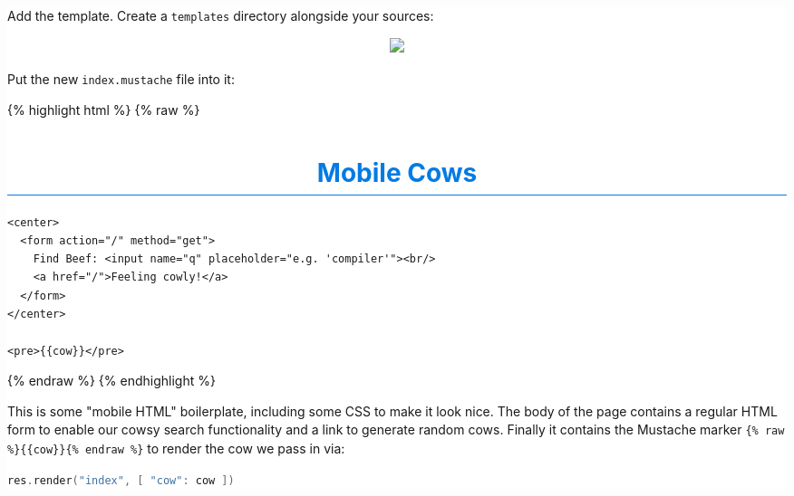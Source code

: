 Add the template. Create a `templates` directory alongside your sources:

<center><img src=
  "{{ site.baseurl }}/images/nio-on-the-client/74-template-newdir.png"
  /></center>

Put the new `index.mustache` file into it:

{% highlight html %}
{% raw %}
<html>
  
  <head>
    <meta name="viewport"
          content="user-scalable=no,
                   initial-scale=1, maximum-scale=1, minimum-scale=1,
                   width=device-width">
    <style>
      body { font-family: -apple-system, sans-serif; }
      h1 {
        color:           rgb(2, 123, 227);
        border-bottom:   1px solid rgb(2, 123, 227);
        padding-bottom:  0.1em;
        text-align:      center;
        font-size:       2em;
      }
    </style>
  </head>
  <body>
    <h1>Mobile Cows</h1>

    <center>
      <form action="/" method="get">
        Find Beef: <input name="q" placeholder="e.g. 'compiler'"><br/>
        <a href="/">Feeling cowly!</a>
      </form>
    </center>

    <pre>{{cow}}</pre>
  </body>
</html>
{% endraw %}
{% endhighlight %}

This is some "mobile HTML" boilerplate, including some CSS to make it look
nice.
The body of the page contains a regular HTML form to enable our cowsy search
functionality
and a link to generate random cows.
Finally it contains the Mustache marker 
`{% raw %}{{cow}}{% endraw %}`
to render the cow  we pass in
via:
```swift
res.render("index", [ "cow": cow ])
```
